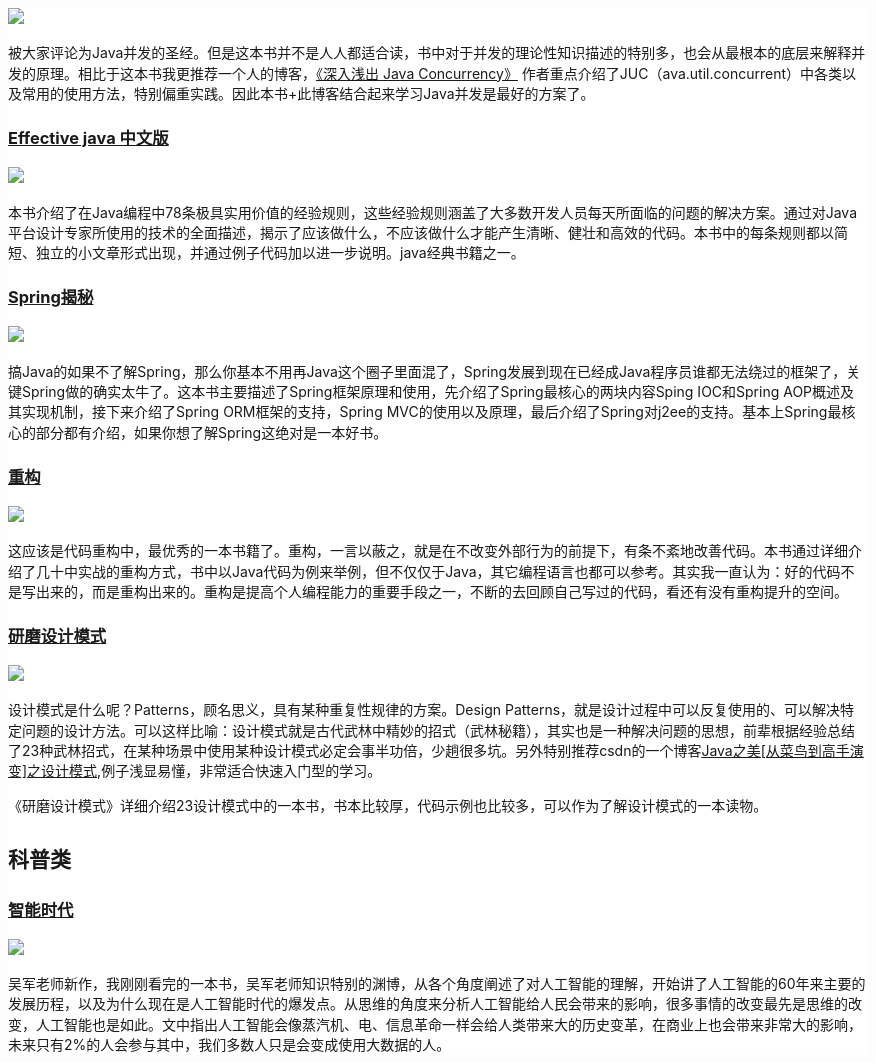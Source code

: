  
![](https://785721099.github.io/assets/images/2017/book/JavaConcurrency.jpg)

被大家评论为Java并发的圣经。但是这本书并不是人人都适合读，书中对于并发的理论性知识描述的特别多，也会从最根本的底层来解释并发的原理。相比于这本书我更推荐一个人的博客，[《深入浅出 Java Concurrency》](http://www.blogjava.net/xylz/archive/2010/07/08/325587.html) 作者重点介绍了JUC（ava.util.concurrent）中各类以及常用的使用方法，特别偏重实践。因此本书+此博客结合起来学习Java并发是最好的方案了。

###  [Effective java 中文版](https://book.douban.com/subject/3360807/)

 
![](https://785721099.github.io/assets/images/2017/book/Effective.jpg)

本书介绍了在Java编程中78条极具实用价值的经验规则，这些经验规则涵盖了大多数开发人员每天所面临的问题的解决方案。通过对Java平台设计专家所使用的技术的全面描述，揭示了应该做什么，不应该做什么才能产生清晰、健壮和高效的代码。本书中的每条规则都以简短、独立的小文章形式出现，并通过例子代码加以进一步说明。java经典书籍之一。

###  [Spring揭秘](https://book.douban.com/subject/3897837/)

 
![](https://785721099.github.io/assets/images/2017/book/springSecret.jpg)

搞Java的如果不了解Spring，那么你基本不用再Java这个圈子里面混了，Spring发展到现在已经成Java程序员谁都无法绕过的框架了，关键Spring做的确实太牛了。这本书主要描述了Spring框架原理和使用，先介绍了Spring最核心的两块内容Sping IOC和Spring AOP概述及其实现机制，接下来介绍了Spring ORM框架的支持，Spring MVC的使用以及原理，最后介绍了Spring对j2ee的支持。基本上Spring最核心的部分都有介绍，如果你想了解Spring这绝对是一本好书。


###  [重构](https://book.douban.com/subject/4262627/)

 
![](https://785721099.github.io/assets/images/2017/book/Refactoring.jpg)

这应该是代码重构中，最优秀的一本书籍了。重构，一言以蔽之，就是在不改变外部行为的前提下，有条不紊地改善代码。本书通过详细介绍了几十中实战的重构方式，书中以Java代码为例来举例，但不仅仅于Java，其它编程语言也都可以参考。其实我一直认为：好的代码不是写出来的，而是重构出来的。重构是提高个人编程能力的重要手段之一，不断的去回顾自己写过的代码，看还有没有重构提升的空间。


###  [研磨设计模式](https://book.douban.com/subject/5343318/)

 
![](https://785721099.github.io/assets/images/2017/book/pattern.jpg)

设计模式是什么呢？Patterns，顾名思义，具有某种重复性规律的方案。Design Patterns，就是设计过程中可以反复使用的、可以解决特定问题的设计方法。可以这样比喻：设计模式就是古代武林中精妙的招式（武林秘籍），其实也是一种解决问题的思想，前辈根据经验总结了23种武林招式，在某种场景中使用某种设计模式必定会事半功倍，少趟很多坑。另外特别推荐csdn的一个博客[Java之美[从菜鸟到高手演变]之设计模式](http://blog.csdn.net/zhangerqing/article/details/8194653),例子浅显易懂，非常适合快速入门型的学习。

《研磨设计模式》详细介绍23设计模式中的一本书，书本比较厚，代码示例也比较多，可以作为了解设计模式的一本读物。


## 科普类

### [智能时代](https://book.douban.com/subject/26838557/)

 
![](https://785721099.github.io/assets/images/2017/book/Intelligence.jpg)

吴军老师新作，我刚刚看完的一本书，吴军老师知识特别的渊博，从各个角度阐述了对人工智能的理解，开始讲了人工智能的60年来主要的发展历程，以及为什么现在是人工智能时代的爆发点。从思维的角度来分析人工智能给人民会带来的影响，很多事情的改变最先是思维的改变，人工智能也是如此。文中指出人工智能会像蒸汽机、电、信息革命一样会给人类带来大的历史变革，在商业上也会带来非常大的影响，未来只有2%的人会参与其中，我们多数人只是会变成使用大数据的人。
